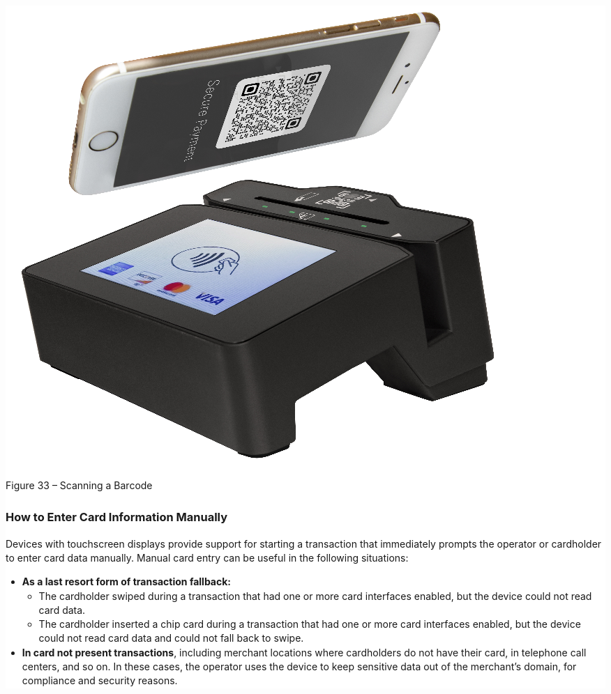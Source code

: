 ![](Images/6672cca37583b097712d59d3ab80ae72.png)

Figure 33 – Scanning a Barcode

### How to Enter Card Information Manually

Devices with touchscreen displays provide support for starting a transaction
that immediately prompts the operator or cardholder to enter card data manually.
Manual card entry can be useful in the following situations:

-   **As a last resort form of transaction fallback:**
    -   The cardholder swiped during a transaction that had one or more card
        interfaces enabled, but the device could not read card data.
    -   The cardholder inserted a chip card during a transaction that had one or
        more card interfaces enabled, but the device could not read card data
        and could not fall back to swipe.
-   **In card not present transactions**, including merchant locations where
    cardholders do not have their card, in telephone call centers, and so on. In
    these cases, the operator uses the device to keep sensitive data out of the
    merchant’s domain, for compliance and security reasons.
